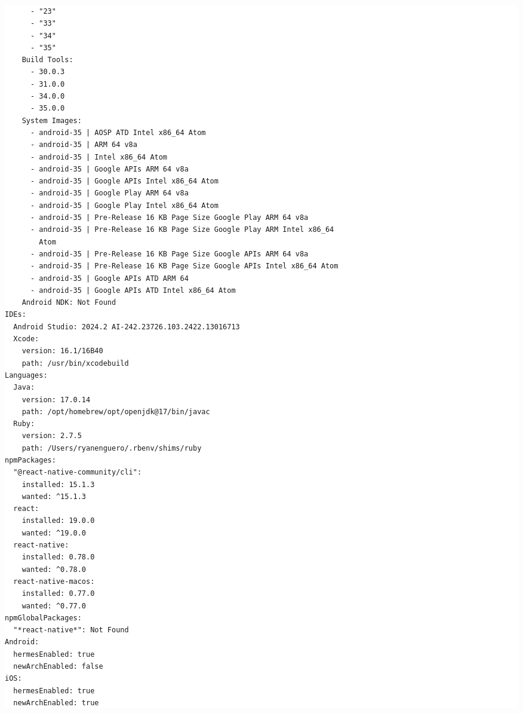```text
      - "23"
      - "33"
      - "34"
      - "35"
    Build Tools:
      - 30.0.3
      - 31.0.0
      - 34.0.0
      - 35.0.0
    System Images:
      - android-35 | AOSP ATD Intel x86_64 Atom
      - android-35 | ARM 64 v8a
      - android-35 | Intel x86_64 Atom
      - android-35 | Google APIs ARM 64 v8a
      - android-35 | Google APIs Intel x86_64 Atom
      - android-35 | Google Play ARM 64 v8a
      - android-35 | Google Play Intel x86_64 Atom
      - android-35 | Pre-Release 16 KB Page Size Google Play ARM 64 v8a
      - android-35 | Pre-Release 16 KB Page Size Google Play ARM Intel x86_64
        Atom
      - android-35 | Pre-Release 16 KB Page Size Google APIs ARM 64 v8a
      - android-35 | Pre-Release 16 KB Page Size Google APIs Intel x86_64 Atom
      - android-35 | Google APIs ATD ARM 64
      - android-35 | Google APIs ATD Intel x86_64 Atom
    Android NDK: Not Found
IDEs:
  Android Studio: 2024.2 AI-242.23726.103.2422.13016713
  Xcode:
    version: 16.1/16B40
    path: /usr/bin/xcodebuild
Languages:
  Java:
    version: 17.0.14
    path: /opt/homebrew/opt/openjdk@17/bin/javac
  Ruby:
    version: 2.7.5
    path: /Users/ryanenguero/.rbenv/shims/ruby
npmPackages:
  "@react-native-community/cli":
    installed: 15.1.3
    wanted: ^15.1.3
  react:
    installed: 19.0.0
    wanted: ^19.0.0
  react-native:
    installed: 0.78.0
    wanted: ^0.78.0
  react-native-macos:
    installed: 0.77.0
    wanted: ^0.77.0
npmGlobalPackages:
  "*react-native*": Not Found
Android:
  hermesEnabled: true
  newArchEnabled: false
iOS:
  hermesEnabled: true
  newArchEnabled: true
```
